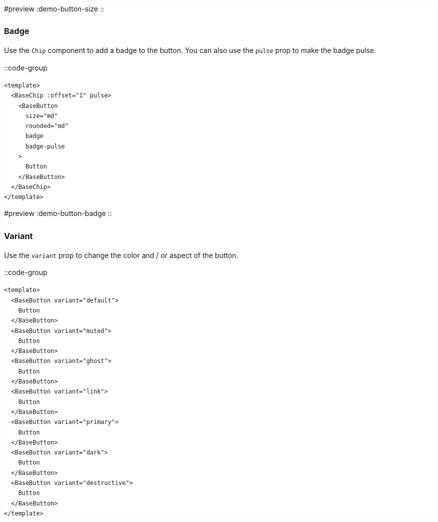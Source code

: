 
#preview
:demo-button-size
::

### Badge

Use the `Chip` component to add a badge to the button. You can also use the `pulse` prop to make the badge pulse.

::code-group

```vue [DemoButtonBadge.vue]
<template>
  <BaseChip :offset="1" pulse>
    <BaseButton
      size="md"
      rounded="md"
      badge
      badge-pulse
    >
      Button
    </BaseButton>
  </BaseChip>
</template>
```

#preview
:demo-button-badge
::

### Variant

Use the `variant` prop to change the color and / or aspect of the button.

::code-group

```vue [DemoButtonVariant.vue]
<template>
  <BaseButton variant="default">
    Button
  </BaseButton>
  <BaseButton variant="muted">
    Button
  </BaseButton>
  <BaseButton variant="ghost">
    Button
  </BaseButton>
  <BaseButton variant="link">
    Button
  </BaseButton>
  <BaseButton variant="primary">
    Button
  </BaseButton>
  <BaseButton variant="dark">
    Button
  </BaseButton>
  <BaseButton variant="destructive">
    Button
  </BaseButton>
</template>
```
